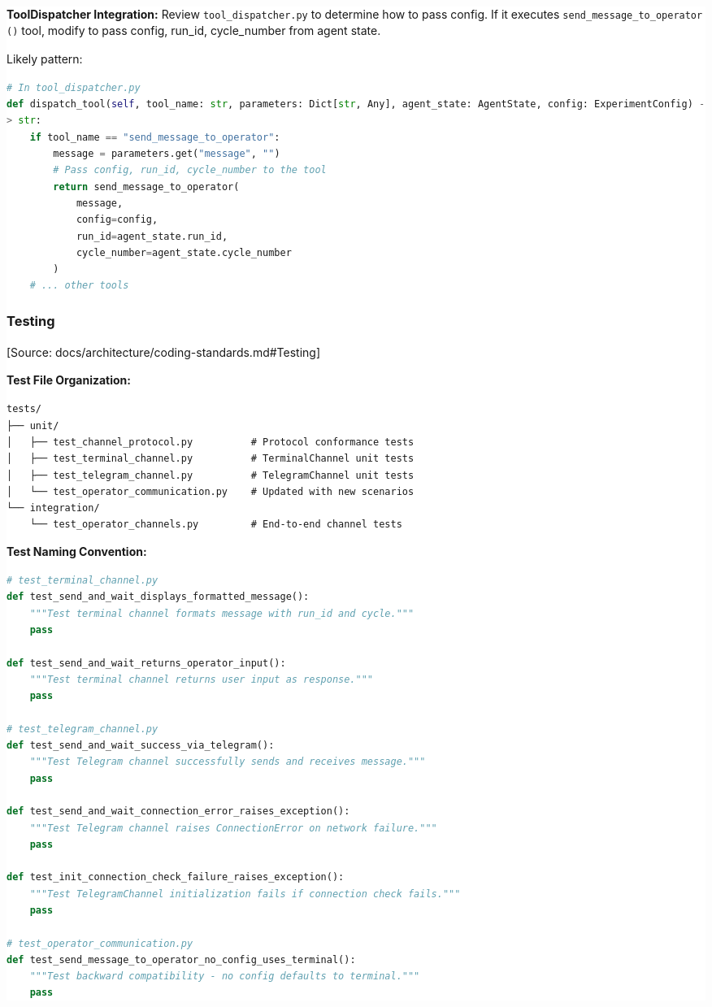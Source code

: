 **ToolDispatcher Integration:**
Review `tool_dispatcher.py` to determine how to pass config. If it executes `send_message_to_operator()` tool, modify to pass config, run_id, cycle_number from agent state.

Likely pattern:
```python
# In tool_dispatcher.py
def dispatch_tool(self, tool_name: str, parameters: Dict[str, Any], agent_state: AgentState, config: ExperimentConfig) -> str:
    if tool_name == "send_message_to_operator":
        message = parameters.get("message", "")
        # Pass config, run_id, cycle_number to the tool
        return send_message_to_operator(
            message,
            config=config,
            run_id=agent_state.run_id,
            cycle_number=agent_state.cycle_number
        )
    # ... other tools
```

### Testing

[Source: docs/architecture/coding-standards.md#Testing]

**Test File Organization:**
```
tests/
├── unit/
│   ├── test_channel_protocol.py          # Protocol conformance tests
│   ├── test_terminal_channel.py          # TerminalChannel unit tests
│   ├── test_telegram_channel.py          # TelegramChannel unit tests
│   └── test_operator_communication.py    # Updated with new scenarios
└── integration/
    └── test_operator_channels.py         # End-to-end channel tests
```

**Test Naming Convention:**
```python
# test_terminal_channel.py
def test_send_and_wait_displays_formatted_message():
    """Test terminal channel formats message with run_id and cycle."""
    pass

def test_send_and_wait_returns_operator_input():
    """Test terminal channel returns user input as response."""
    pass

# test_telegram_channel.py
def test_send_and_wait_success_via_telegram():
    """Test Telegram channel successfully sends and receives message."""
    pass

def test_send_and_wait_connection_error_raises_exception():
    """Test Telegram channel raises ConnectionError on network failure."""
    pass

def test_init_connection_check_failure_raises_exception():
    """Test TelegramChannel initialization fails if connection check fails."""
    pass

# test_operator_communication.py
def test_send_message_to_operator_no_config_uses_terminal():
    """Test backward compatibility - no config defaults to terminal."""
    pass

```